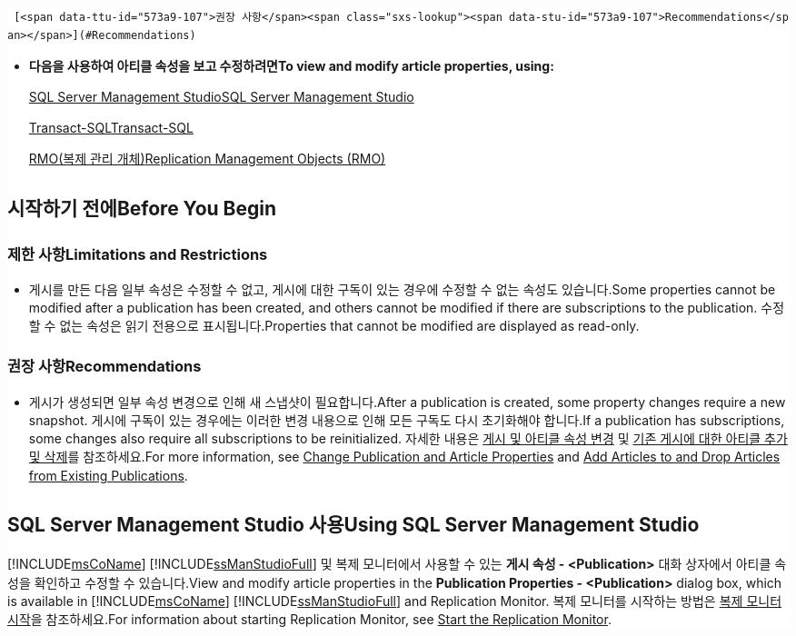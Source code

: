      [<span data-ttu-id="573a9-107">권장 사항</span><span class="sxs-lookup"><span data-stu-id="573a9-107">Recommendations</span></span>](#Recommendations)  
  
-   <span data-ttu-id="573a9-108">**다음을 사용하여 아티클 속성을 보고 수정하려면**</span><span class="sxs-lookup"><span data-stu-id="573a9-108">**To view and modify article properties, using:**</span></span>  
  
     [<span data-ttu-id="573a9-109">SQL Server Management Studio</span><span class="sxs-lookup"><span data-stu-id="573a9-109">SQL Server Management Studio</span></span>](#SSMSProcedure)  
  
     [<span data-ttu-id="573a9-110">Transact-SQL</span><span class="sxs-lookup"><span data-stu-id="573a9-110">Transact-SQL</span></span>](#TsqlProcedure)  
  
     [<span data-ttu-id="573a9-111">RMO(복제 관리 개체)</span><span class="sxs-lookup"><span data-stu-id="573a9-111">Replication Management Objects (RMO)</span></span>](#RMOProcedure)  
  
##  <a name="before-you-begin"></a><a name="BeforeYouBegin"></a> <span data-ttu-id="573a9-112">시작하기 전에</span><span class="sxs-lookup"><span data-stu-id="573a9-112">Before You Begin</span></span>  
  
###  <a name="limitations-and-restrictions"></a><a name="Restrictions"></a> <span data-ttu-id="573a9-113">제한 사항</span><span class="sxs-lookup"><span data-stu-id="573a9-113">Limitations and Restrictions</span></span>  
  
-   <span data-ttu-id="573a9-114">게시를 만든 다음 일부 속성은 수정할 수 없고, 게시에 대한 구독이 있는 경우에 수정할 수 없는 속성도 있습니다.</span><span class="sxs-lookup"><span data-stu-id="573a9-114">Some properties cannot be modified after a publication has been created, and others cannot be modified if there are subscriptions to the publication.</span></span> <span data-ttu-id="573a9-115">수정할 수 없는 속성은 읽기 전용으로 표시됩니다.</span><span class="sxs-lookup"><span data-stu-id="573a9-115">Properties that cannot be modified are displayed as read-only.</span></span>  
  
###  <a name="recommendations"></a><a name="Recommendations"></a> <span data-ttu-id="573a9-116">권장 사항</span><span class="sxs-lookup"><span data-stu-id="573a9-116">Recommendations</span></span>  
  
-   <span data-ttu-id="573a9-117">게시가 생성되면 일부 속성 변경으로 인해 새 스냅샷이 필요합니다.</span><span class="sxs-lookup"><span data-stu-id="573a9-117">After a publication is created, some property changes require a new snapshot.</span></span> <span data-ttu-id="573a9-118">게시에 구독이 있는 경우에는 이러한 변경 내용으로 인해 모든 구독도 다시 초기화해야 합니다.</span><span class="sxs-lookup"><span data-stu-id="573a9-118">If a publication has subscriptions, some changes also require all subscriptions to be reinitialized.</span></span> <span data-ttu-id="573a9-119">자세한 내용은 [게시 및 아티클 속성 변경](change-publication-and-article-properties.md) 및 [기존 게시에 대한 아티클 추가 및 삭제](add-articles-to-and-drop-articles-from-existing-publications.md)를 참조하세요.</span><span class="sxs-lookup"><span data-stu-id="573a9-119">For more information, see [Change Publication and Article Properties](change-publication-and-article-properties.md) and [Add Articles to and Drop Articles from Existing Publications](add-articles-to-and-drop-articles-from-existing-publications.md).</span></span>  
  
##  <a name="using-sql-server-management-studio"></a><a name="SSMSProcedure"></a> <span data-ttu-id="573a9-120">SQL Server Management Studio 사용</span><span class="sxs-lookup"><span data-stu-id="573a9-120">Using SQL Server Management Studio</span></span>  
 <span data-ttu-id="573a9-121">[!INCLUDE[msCoName](../../../includes/msconame-md.md)] [!INCLUDE[ssManStudioFull](../../../includes/ssmanstudiofull-md.md)] 및 복제 모니터에서 사용할 수 있는 **게시 속성 - \<Publication>** 대화 상자에서 아티클 속성을 확인하고 수정할 수 있습니다.</span><span class="sxs-lookup"><span data-stu-id="573a9-121">View and modify article properties in the **Publication Properties - \<Publication>** dialog box, which is available in [!INCLUDE[msCoName](../../../includes/msconame-md.md)] [!INCLUDE[ssManStudioFull](../../../includes/ssmanstudiofull-md.md)] and Replication Monitor.</span></span> <span data-ttu-id="573a9-122">복제 모니터를 시작하는 방법은 [복제 모니터 시작](../monitor/start-the-replication-monitor.md)을 참조하세요.</span><span class="sxs-lookup"><span data-stu-id="573a9-122">For information about starting Replication Monitor, see [Start the Replication Monitor](../monitor/start-the-replication-monitor.md).</span></span>  
  